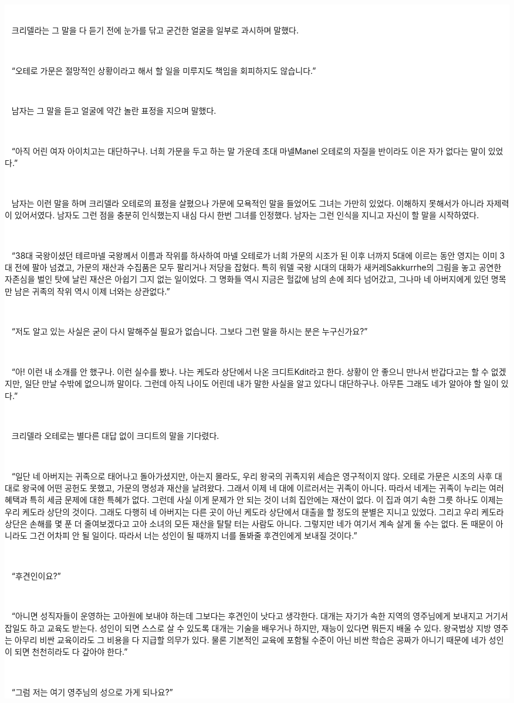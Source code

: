 &nbsp;

&nbsp;&nbsp;&nbsp;크리델라는 그 말을 다 듣기 전에 눈가를 닦고 굳건한 얼굴을 일부로 과시하며 말했다.

&nbsp;

&nbsp;&nbsp;&nbsp;“오테로 가문은 절망적인 상황이라고 해서 할 일을 미루지도 책임을 회피하지도 않습니다.”

&nbsp;

&nbsp;&nbsp;&nbsp;남자는 그 말을 듣고 얼굴에 약간 놀란 표정을 지으며 말했다.

&nbsp;

&nbsp;&nbsp;&nbsp;“아직 어린 여자 아이치고는 대단하구나. 너희 가문을 두고 하는 말 가운데 초대 마넬Manel 오테로의 자질을 반이라도 이은 자가 없다는 말이 있었다.”

&nbsp;

&nbsp;&nbsp;&nbsp;남자는 이런 말을 하며 크리델라 오테로의 표정을 살폈으나 가문에 모욕적인 말을 들었어도 그녀는 가만히 있었다. 이해하지 못해서가 아니라 자제력이 있어서였다. 남자도 그런 점을 충분히 인식했는지 내심 다시 한번 그녀를 인정했다. 남자는 그런 인식을 지니고 자신이 할 말을 시작하였다.

&nbsp;

&nbsp;&nbsp;&nbsp;“38대 국왕이셨던 테르마넬 국왕께서 이름과 작위를 하사하여 마넬 오테로가 너희 가문의 시조가 된 이후 너까지 5대에 이르는 동안 영지는 이미 3대 전에 팔아 넘겼고, 가문의 재산과 수집품은 모두 팔리거나 저당을 잡혔다. 특히 워델 국왕 시대의 대화가 새커레Sakkurrhe의 그림을 놓고 공연한 자존심을 벌인 탓에 날린 재산은 아쉽기 그지 없는 일이었다. 그 명화들 역시 지금은 헐값에 남의 손에 죄다 넘어갔고, 그나마 네 아버지에게 있던 명목만 남은 귀족의 작위 역시 이제 너와는 상관없다.”

&nbsp;

&nbsp;&nbsp;&nbsp;“저도 알고 있는 사실은 굳이 다시 말해주실 필요가 없습니다. 그보다 그런 말을 하시는 분은 누구신가요?”

&nbsp;

&nbsp;&nbsp;&nbsp;“아! 이런 내 소개를 안 했구나. 이런 실수를 봤나. 나는 케도라 상단에서 나온 크디트Kdit라고 한다. 상황이 안 좋으니 만나서 반갑다고는 할 수 없겠지만, 일단 만날 수밖에 없으니까 말이다. 그런데 아직 나이도 어린데 내가 말한 사실을 알고 있다니 대단하구나. 아무튼 그래도 네가 알아야 할 일이 있다.”

&nbsp;

&nbsp;&nbsp;&nbsp;크리델라 오테로는 별다른 대답 없이 크디트의 말을 기다렸다.

&nbsp;

&nbsp;&nbsp;&nbsp;“일단 네 아버지는 귀족으로 태어나고 돌아가셨지만, 아는지 몰라도, 우리 왕국의 귀족지위 세습은 영구적이지 않다. 오테로 가문은 시조의 사후 대대로 왕국에 어떤 공헌도 못했고, 가문의 명성과 재산을 날려왔다. 그래서 이제 네 대에 이르러서는 귀족이 아니다. 따라서 네게는 귀족이 누리는 여러 혜택과 특히 세금 문제에 대한 특혜가 없다. 그런데 사실 이게 문제가 안 되는 것이 너희 집안에는 재산이 없다. 이 집과 여기 속한 그릇 하나도 이제는 우리 케도라 상단의 것이다. 그래도 다행히 네 아버지는 다른 곳이 아닌 케도라 상단에서 대출을 할 정도의 분별은 지니고 있었다. 그리고 우리 케도라 상단은 손해를 몇 푼 더 줄여보겠다고 고아 소녀의 모든 재산을 탈탈 터는 사람도 아니다. 그렇지만 네가 여기서 계속 살게 둘 수는 없다. 돈 때문이 아니라도 그건 어차피 안 될 일이다. 따라서 너는 성인이 될 때까지 너를 돌봐줄 후견인에게 보내질 것이다.”

&nbsp;

&nbsp;&nbsp;&nbsp;“후견인이요?”

&nbsp;

&nbsp;&nbsp;&nbsp;“아니면 성직자들이 운영하는 고아원에 보내야 하는데 그보다는 후견인이 낫다고 생각한다. 대개는 자기가 속한 지역의 영주님에게 보내지고 거기서 잡일도 하고 교육도 받는다. 성인이 되면 스스로 살 수 있도록 대개는 기술을 배우거나 하지만, 재능이 있다면 뭐든지 배울 수 있다. 왕국법상 지방 영주는 아무리 비싼 교육이라도 그 비용을 다 지급할 의무가 있다. 물론 기본적인 교육에 포함될 수준이 아닌 비싼 학습은 공짜가 아니기 때문에 네가 성인이 되면 천천히라도 다 갚아야 한다.”

&nbsp;

&nbsp;&nbsp;&nbsp;“그럼 저는 여기 영주님의 성으로 가게 되나요?”
